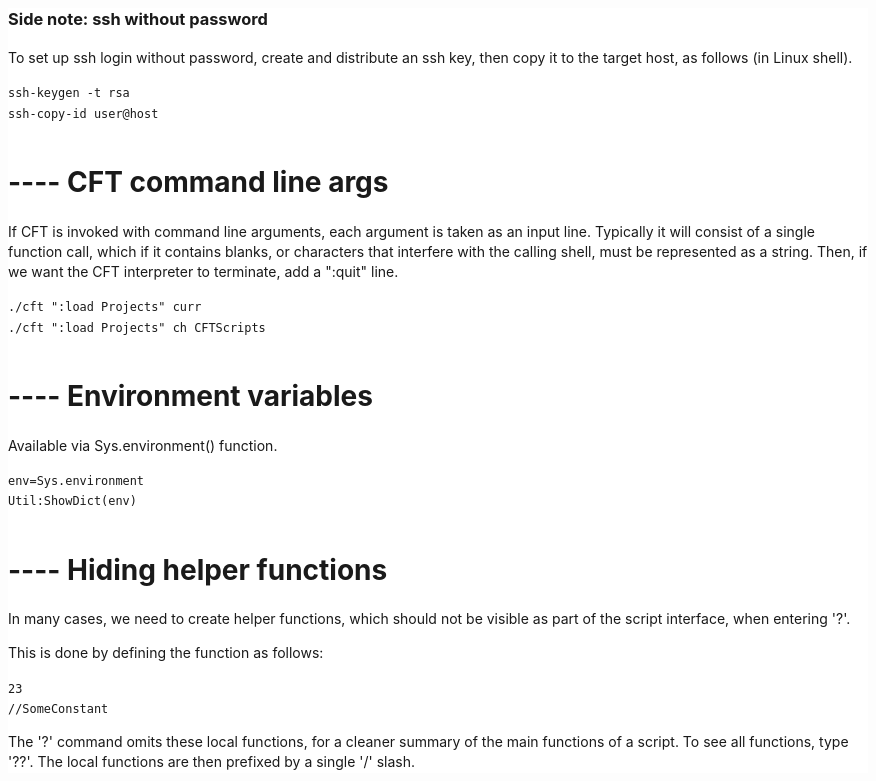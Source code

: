 
### Side note: ssh without password


To set up ssh login without password, create and distribute an ssh key, then
copy it to the target host, as follows (in Linux shell).

```
ssh-keygen -t rsa
ssh-copy-id user@host
```



# ---- CFT command line args


If CFT is invoked with command line arguments, each argument is taken as an input line. Typically it will consist of
a single function call, which if it contains blanks, or characters that interfere with the calling shell, must be represented as a string. 
Then, if we want the CFT interpreter to terminate, add a ":quit" line. 

```
./cft ":load Projects" curr
./cft ":load Projects" ch CFTScripts
```




# ---- Environment variables


Available via Sys.environment() function.

```
env=Sys.environment
Util:ShowDict(env)
```




# ---- Hiding helper functions  


In many cases, we need to create helper functions, which should not be visible as part
of the script interface, when entering '?'.

This is done by defining the function as follows:

```
23
//SomeConstant
```

The '?' command omits these local functions, for a cleaner summary of the main functions
of a script. To see all functions, type '??'. The local functions are
then prefixed by a single '/' slash.
